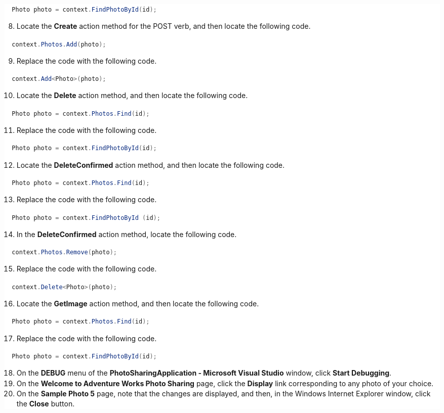   ```cs
    Photo photo = context.FindPhotoById(id);
```
8. Locate the **Create** action method for the POST verb, and then locate the following code.

  ```cs
    context.Photos.Add(photo);
```
9. Replace the code with the following code.

  ```cs
    context.Add<Photo>(photo);
```
10. Locate the **Delete** action method, and then locate the following code.

  ```cs
    Photo photo = context.Photos.Find(id);
```
11. Replace the code with the following code.

  ```cs
    Photo photo = context.FindPhotoById(id);
```
12. Locate the **DeleteConfirmed** action method, and then locate the following code.

  ```cs
    Photo photo = context.Photos.Find(id);
```
13. Replace the code with the following code.

  ```cs
    Photo photo = context.FindPhotoById (id);
```
14. In the **DeleteConfirmed** action method, locate the following code.

  ```cs
    context.Photos.Remove(photo);
```
15. Replace the code with the following code.

  ```cs
    context.Delete<Photo>(photo);
```
16. Locate the **GetImage** action method, and then locate the following code.

  ```cs
    Photo photo = context.Photos.Find(id);
```
17. Replace the code with the following code.

  ```cs
    Photo photo = context.FindPhotoById(id);
```
18. On the **DEBUG** menu of the **PhotoSharingApplication - Microsoft Visual Studio** window, click **Start Debugging**.
19. On the **Welcome to Adventure Works Photo Sharing** page, click the **Display** link corresponding to any photo of your choice.
20. On the **Sample Photo 5** page, note that the changes are displayed, and then, in the Windows Internet Explorer window, click the **Close** button.
